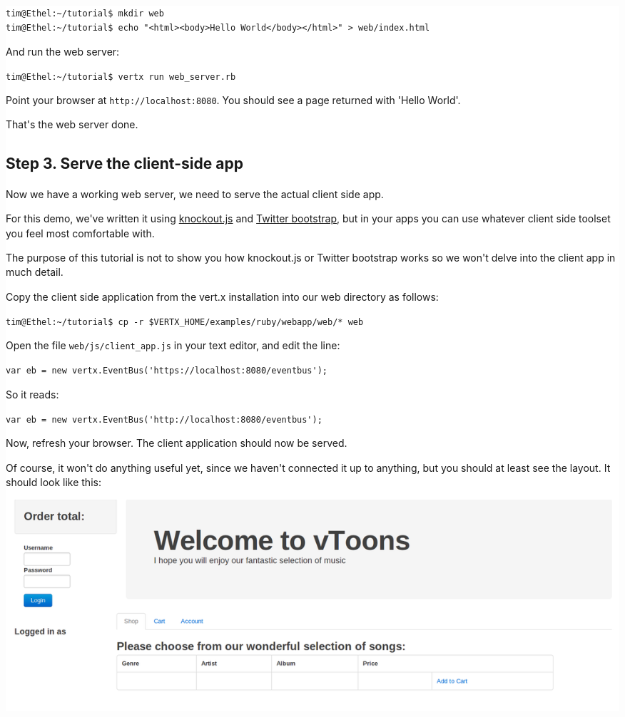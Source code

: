     tim@Ethel:~/tutorial$ mkdir web
    tim@Ethel:~/tutorial$ echo "<html><body>Hello World</body></html>" > web/index.html
    
And run the web server:

    tim@Ethel:~/tutorial$ vertx run web_server.rb
    
Point your browser at `http://localhost:8080`. You should see a page returned with 'Hello World'.    

That's the web server done.
    
## Step 3. Serve the client-side app

Now we have a working web server, we need to serve the actual client side app.

For this demo, we've written it using [knockout.js](http://knockoutjs.com/) and [Twitter bootstrap](http://twitter.github.com/bootstrap/), but in your apps you can use whatever client side toolset you feel most comfortable with.

The purpose of this tutorial is not to show you how knockout.js or Twitter bootstrap works so we won't delve into the client app in much detail.

Copy the client side application from the vert.x installation into our web directory as follows:  
    
    tim@Ethel:~/tutorial$ cp -r $VERTX_HOME/examples/ruby/webapp/web/* web
    
Open the file `web/js/client_app.js` in your text editor, and edit the line:

    var eb = new vertx.EventBus('https://localhost:8080/eventbus');
    
So it reads:

    var eb = new vertx.EventBus('http://localhost:8080/eventbus');      
          
        
Now, refresh your browser. The client application should now be served.

Of course, it won't do anything useful yet, since we haven't connected it up to anything, but you should at least see the layout. It should look like this: 


![Client Application](tutorial_1.png)

